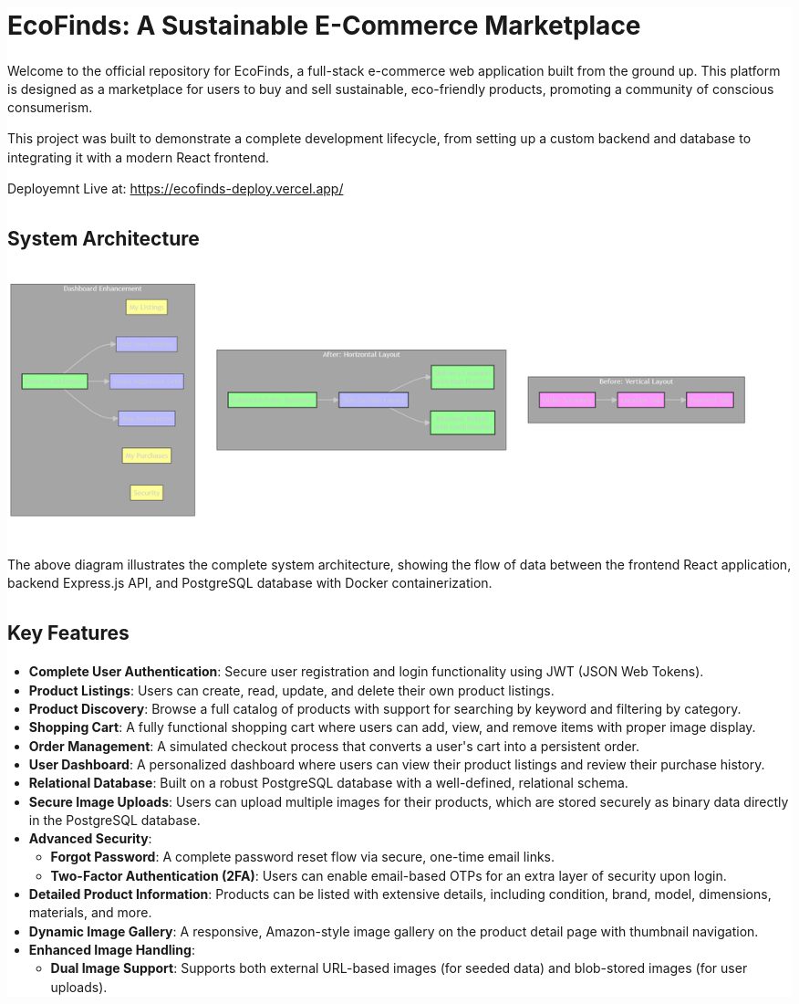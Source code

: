 # EcoFinds: A Sustainable E-Commerce Marketplace

Welcome to the official repository for EcoFinds, a full-stack e-commerce web application built from the ground up. This platform is designed as a marketplace for users to buy and sell sustainable, eco-friendly products, promoting a community of conscious consumerism.

This project was built to demonstrate a complete development lifecycle, from setting up a custom backend and database to integrating it with a modern React frontend.

Deployemnt Live at: https://ecofinds-deploy.vercel.app/

## System Architecture

![EcoFinds System Architecture](flowchart.png)

The above diagram illustrates the complete system architecture, showing the flow of data between the frontend React application, backend Express.js API, and PostgreSQL database with Docker containerization.

## Key Features

*   **Complete User Authentication**: Secure user registration and login functionality using JWT (JSON Web Tokens).
*   **Product Listings**: Users can create, read, update, and delete their own product listings.
*   **Product Discovery**: Browse a full catalog of products with support for searching by keyword and filtering by category.
*   **Shopping Cart**: A fully functional shopping cart where users can add, view, and remove items with proper image display.
*   **Order Management**: A simulated checkout process that converts a user's cart into a persistent order.
*   **User Dashboard**: A personalized dashboard where users can view their product listings and review their purchase history.
*   **Relational Database**: Built on a robust PostgreSQL database with a well-defined, relational schema.
*   **Secure Image Uploads**: Users can upload multiple images for their products, which are stored securely as binary data directly in the PostgreSQL database.
*   **Advanced Security**:
    *   **Forgot Password**: A complete password reset flow via secure, one-time email links.
    *   **Two-Factor Authentication (2FA)**: Users can enable email-based OTPs for an extra layer of security upon login.
*   **Detailed Product Information**: Products can be listed with extensive details, including condition, brand, model, dimensions, materials, and more.
*   **Dynamic Image Gallery**: A responsive, Amazon-style image gallery on the product detail page with thumbnail navigation.
*   **Enhanced Image Handling**: 
    *   **Dual Image Support**: Supports both external URL-based images (for seeded data) and blob-stored images (for user uploads).